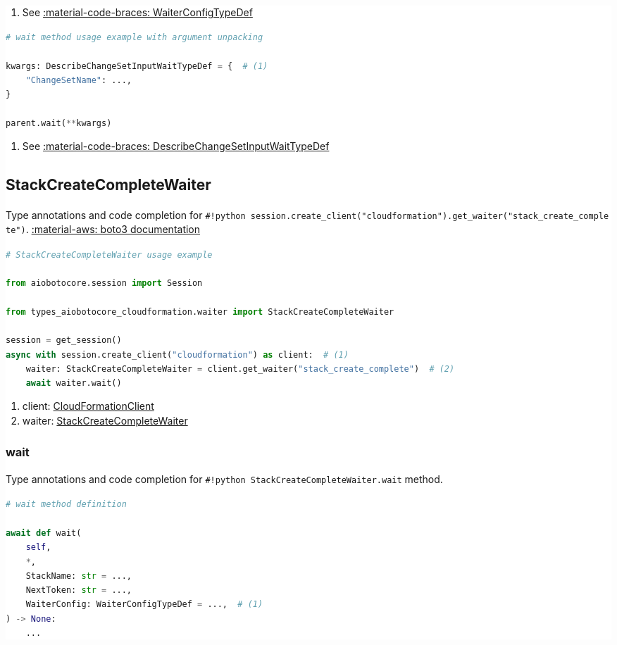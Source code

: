 1. See [:material-code-braces: WaiterConfigTypeDef](./type_defs.md#waiterconfigtypedef) 


```python
# wait method usage example with argument unpacking

kwargs: DescribeChangeSetInputWaitTypeDef = {  # (1)
    "ChangeSetName": ...,
}

parent.wait(**kwargs)
```

1. See [:material-code-braces: DescribeChangeSetInputWaitTypeDef](./type_defs.md#describechangesetinputwaittypedef) 
## StackCreateCompleteWaiter

Type annotations and code completion for `#!python session.create_client("cloudformation").get_waiter("stack_create_complete")`.
[:material-aws: boto3 documentation](https://boto3.amazonaws.com/v1/documentation/api/latest/reference/services/cloudformation/waiter/StackCreateComplete.html#CloudFormation.Waiter.StackCreateComplete)

```python
# StackCreateCompleteWaiter usage example

from aiobotocore.session import Session

from types_aiobotocore_cloudformation.waiter import StackCreateCompleteWaiter

session = get_session()
async with session.create_client("cloudformation") as client:  # (1)
    waiter: StackCreateCompleteWaiter = client.get_waiter("stack_create_complete")  # (2)
    await waiter.wait()
```

1. client: [CloudFormationClient](./client.md)
2. waiter: [StackCreateCompleteWaiter](./waiters.md#stackcreatecompletewaiter)


### wait

Type annotations and code completion for `#!python StackCreateCompleteWaiter.wait` method.

```python
# wait method definition

await def wait(
    self,
    *,
    StackName: str = ...,
    NextToken: str = ...,
    WaiterConfig: WaiterConfigTypeDef = ...,  # (1)
) -> None:
    ...
```
